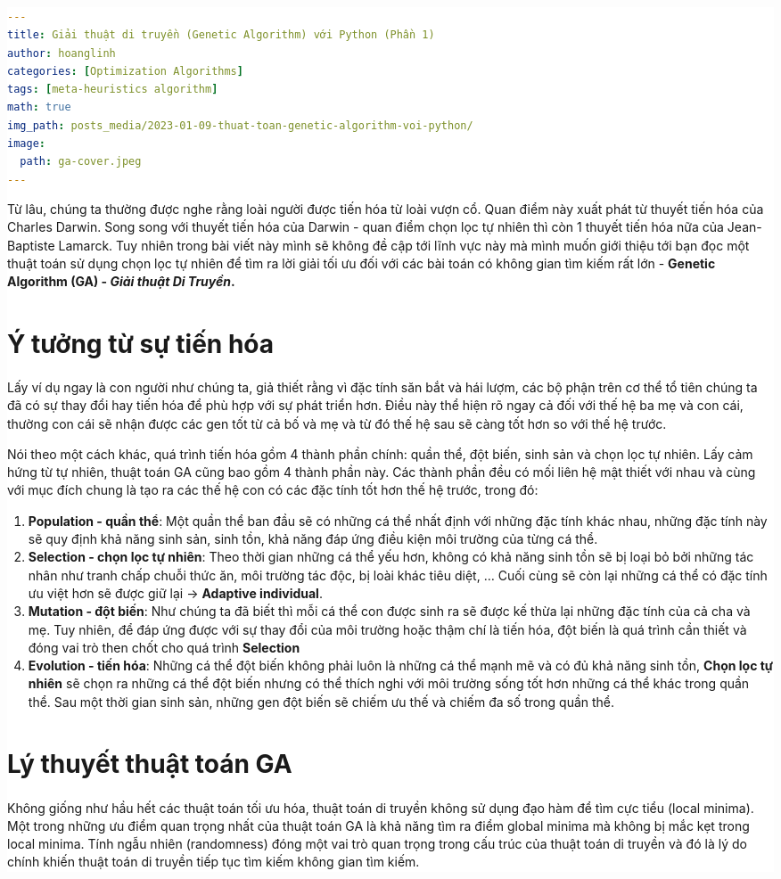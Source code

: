 ```yaml
---
title: Giải thuật di truyền (Genetic Algorithm) với Python (Phần 1)
author: hoanglinh
categories: [Optimization Algorithms]
tags: [meta-heuristics algorithm]
math: true
img_path: posts_media/2023-01-09-thuat-toan-genetic-algorithm-voi-python/
image:
  path: ga-cover.jpeg
---
```


Từ lâu, chúng ta thường được nghe rằng loài người được tiến hóa từ loài vượn cổ. Quan điểm này xuất phát từ thuyết tiến hóa của Charles Darwin. Song song với thuyết tiến hóa của Darwin - quan điểm chọn lọc tự nhiên thì còn 1 thuyết tiến hóa nữa của Jean-Baptiste Lamarck. Tuy nhiên trong bài viết này mình sẽ không đề cập tới lĩnh vực này mà mình muốn giới thiệu tới bạn đọc một thuật toán sử dụng chọn lọc tự nhiên để tìm ra lời giải tối ưu đối với các bài toán có không gian tìm kiếm rất lớn - **Genetic Algorithm (GA) - *Giải thuật Di Truyền*.**

# Ý tưởng từ sự tiến hóa

Lấy ví dụ ngay là con người như chúng ta, giả thiết rằng vì đặc tính săn bắt và hái lượm, các bộ phận trên cơ thể tổ tiên chúng ta đã có sự thay đổi hay tiến hóa để phù hợp với sự phát triển hơn. Điều này thể hiện rõ ngay cả đối với thế hệ ba mẹ và con cái, thường con cái sẽ nhận được các gen tốt từ cả bố và mẹ và từ đó thế hệ sau sẽ càng tốt hơn so với thế hệ trước.

Nói theo một cách khác, quá trình tiến hóa gồm 4 thành phần chính: quần thể, đột biến, sinh sản và chọn lọc tự nhiên. Lấy cảm hứng từ tự nhiên, thuật toán GA cũng bao gồm 4 thành phần này. Các thành phần đều có mối liên hệ mật thiết với nhau và cùng với mục đích chung là tạo ra các thế hệ con có các đặc tính tốt hơn thế hệ trước, trong đó:

1.  **Population - quần thể**: Một quần thể ban đầu sẽ có những cá thể nhất định với những đặc tính khác nhau, những đặc tính này sẽ quy định khả năng sinh sản, sinh tồn, khả năng đáp ứng điều kiện môi trường của từng cá thể.
2.  **Selection - chọn lọc tự nhiên**: Theo thời gian những cá thể yếu hơn, không có khả năng sinh tồn sẽ bị loại bỏ bởi những tác nhân như tranh chấp chuỗi thức ăn, môi trường tác độc, bị loài khác tiêu diệt, … Cuối cùng sẽ còn lại những cá thể có đặc tính ưu việt hơn sẽ được giữ lại $\rightarrow$ **Adaptive individual**. 
3.  **Mutation - đột biến**: Như chúng ta đã biết thì mỗi cá thể con được sinh ra sẽ được kế thừa lại những đặc tính của cả cha và mẹ. Tuy nhiên, để đáp ứng được với sự thay đổi của môi trường hoặc thậm chí là tiến hóa, đột biến là quá trình cần thiết và đóng vai trò then chốt cho quá trình **Selection**
4.  **Evolution - tiến hóa**: Những cá thể đột biến không phải luôn là những cá thể mạnh mẽ và có đủ khả năng sinh tồn, **Chọn lọc tự nhiên** sẽ chọn ra những cá thể đột biến nhưng có thể thích nghi với môi trường sống tốt hơn những cá thể khác trong quần thể. Sau một thời gian sinh sản, những gen đột biến sẽ chiếm ưu thế và chiếm đa số trong quần thể.

# Lý thuyết thuật toán GA

Không giống như hầu hết các thuật toán tối ưu hóa, thuật toán di truyền không sử dụng đạo hàm để tìm cực tiểu (local minima). Một trong những ưu điểm quan trọng nhất của thuật toán GA là khả năng tìm ra điểm global minima mà không bị mắc kẹt trong local minima. Tính ngẫu nhiên (randomness) đóng một vai trò quan trọng trong cấu trúc của thuật toán di truyền và đó là lý do chính khiến thuật toán di truyền tiếp tục tìm kiếm không gian tìm kiếm.
